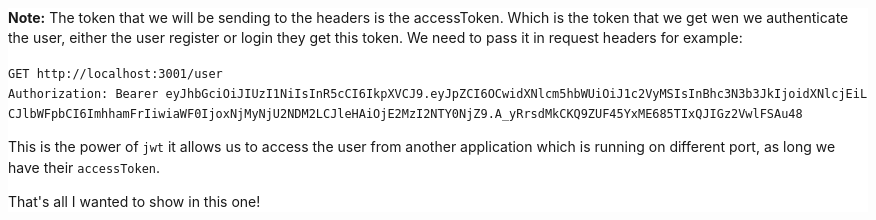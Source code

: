 **Note:** The token that we will be sending to the headers is the accessToken. Which is the token that we get wen we authenticate the user, either the user register or login they get this token. We need to pass it in request headers for example:

```requests.rest
GET http://localhost:3001/user
Authorization: Bearer eyJhbGciOiJIUzI1NiIsInR5cCI6IkpXVCJ9.eyJpZCI6OCwidXNlcm5hbWUiOiJ1c2VyMSIsInBhc3N3b3JkIjoidXNlcjEiLCJlbWFpbCI6ImhhamFrIiwiaWF0IjoxNjMyNjU2NDM2LCJleHAiOjE2MzI2NTY0NjZ9.A_yRrsdMkCKQ9ZUF45YxME685TIxQJIGz2VwlFSAu48
```

This is the power of `jwt` it allows us to access the user from another application which is running on different port, as long we have their `accessToken`.

That's all I wanted to show in this one!
